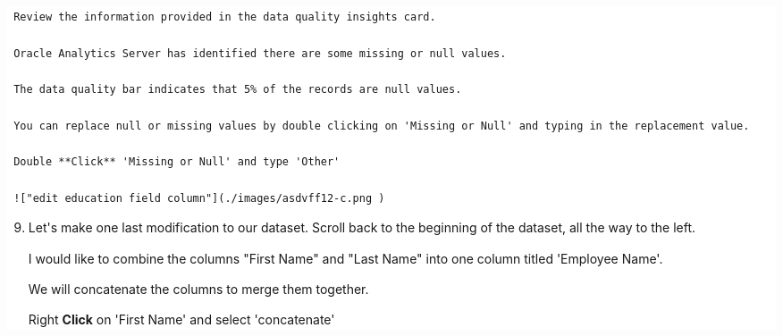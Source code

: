      Review the information provided in the data quality insights card.

     Oracle Analytics Server has identified there are some missing or null values.  

     The data quality bar indicates that 5% of the records are null values. 

     You can replace null or missing values by double clicking on 'Missing or Null' and typing in the replacement value.

     Double **Click** 'Missing or Null' and type 'Other'

     !["edit education field column"](./images/asdvff12-c.png )

9.  Let's make one last modification to our dataset.  Scroll back to the beginning of the dataset, all the way to the left.  
    
    I would like to combine the columns "First Name" and "Last Name" into one column titled 'Employee Name'.  

    We will concatenate the columns to merge them together. 

    Right **Click** on 'First Name' and select 'concatenate'

